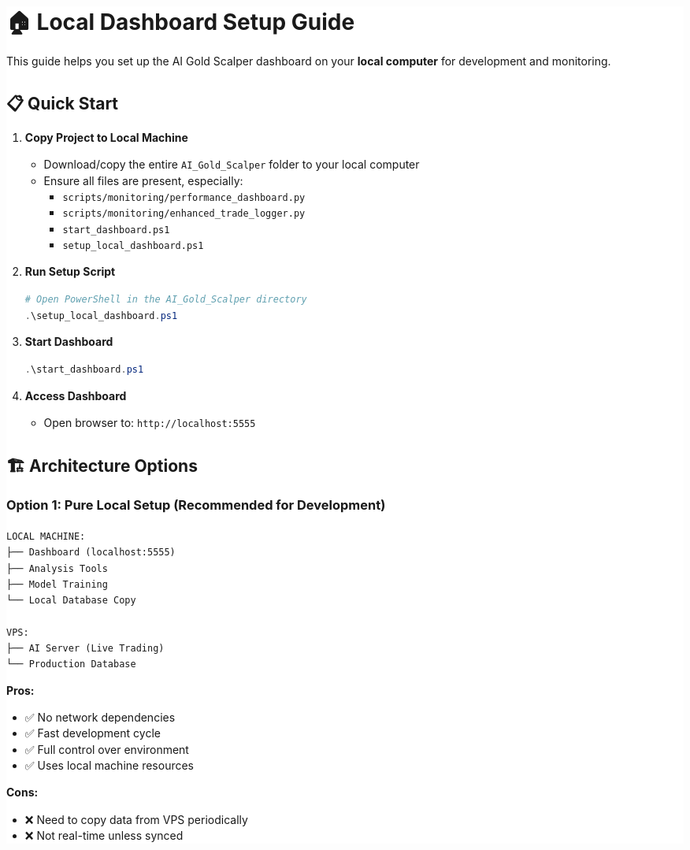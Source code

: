 # 🏠 Local Dashboard Setup Guide

This guide helps you set up the AI Gold Scalper dashboard on your **local computer** for development and monitoring.

## 📋 Quick Start

1. **Copy Project to Local Machine**
   - Download/copy the entire `AI_Gold_Scalper` folder to your local computer
   - Ensure all files are present, especially:
     - `scripts/monitoring/performance_dashboard.py`
     - `scripts/monitoring/enhanced_trade_logger.py`
     - `start_dashboard.ps1`
     - `setup_local_dashboard.ps1`

2. **Run Setup Script**
   ```powershell
   # Open PowerShell in the AI_Gold_Scalper directory
   .\setup_local_dashboard.ps1
   ```

3. **Start Dashboard**
   ```powershell
   .\start_dashboard.ps1
   ```

4. **Access Dashboard**
   - Open browser to: `http://localhost:5555`

## 🏗️ Architecture Options

### Option 1: Pure Local Setup (Recommended for Development)
```
LOCAL MACHINE:
├── Dashboard (localhost:5555)
├── Analysis Tools
├── Model Training
└── Local Database Copy

VPS:
├── AI Server (Live Trading)
└── Production Database
```

**Pros:**
- ✅ No network dependencies
- ✅ Fast development cycle
- ✅ Full control over environment
- ✅ Uses local machine resources

**Cons:**
- ❌ Need to copy data from VPS periodically
- ❌ Not real-time unless synced
